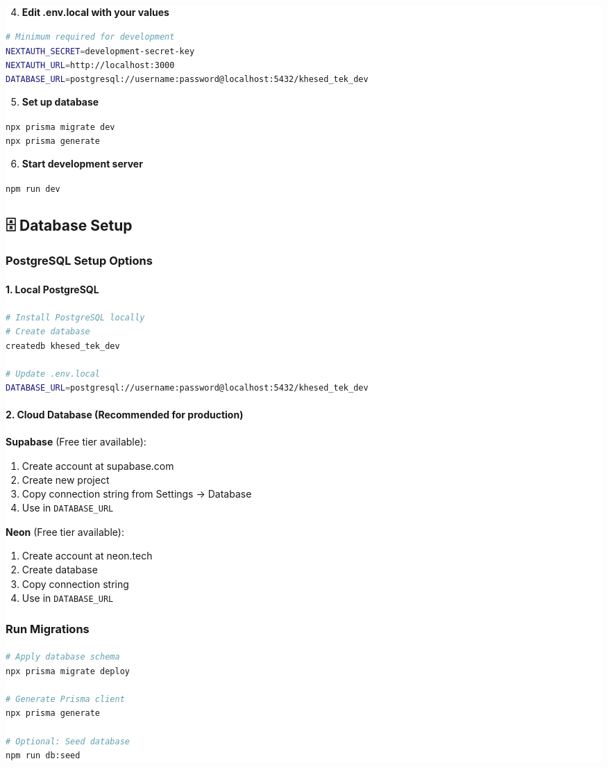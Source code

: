 4. **Edit .env.local with your values**
```bash
# Minimum required for development
NEXTAUTH_SECRET=development-secret-key
NEXTAUTH_URL=http://localhost:3000
DATABASE_URL=postgresql://username:password@localhost:5432/khesed_tek_dev
```

5. **Set up database**
```bash
npx prisma migrate dev
npx prisma generate
```

6. **Start development server**
```bash
npm run dev
```

## 🗄️ Database Setup

### PostgreSQL Setup Options

#### 1. Local PostgreSQL
```bash
# Install PostgreSQL locally
# Create database
createdb khesed_tek_dev

# Update .env.local
DATABASE_URL=postgresql://username:password@localhost:5432/khesed_tek_dev
```

#### 2. Cloud Database (Recommended for production)

**Supabase** (Free tier available):
1. Create account at supabase.com
2. Create new project
3. Copy connection string from Settings → Database
4. Use in `DATABASE_URL`

**Neon** (Free tier available):
1. Create account at neon.tech
2. Create database
3. Copy connection string
4. Use in `DATABASE_URL`

### Run Migrations
```bash
# Apply database schema
npx prisma migrate deploy

# Generate Prisma client
npx prisma generate

# Optional: Seed database
npm run db:seed
```
